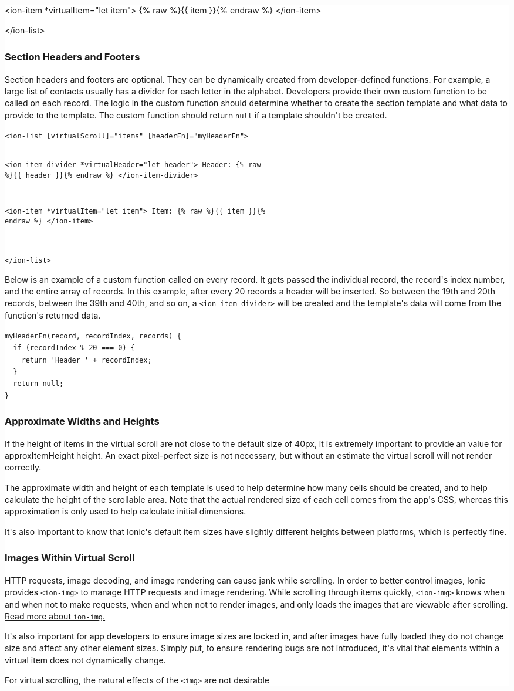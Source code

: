   &lt;ion-item *virtualItem=&quot;let item&quot;&gt;
    {% raw %}{{ item }}{% endraw %}
  &lt;/ion-item&gt;

&lt;/ion-list&gt;
</code></pre>
<h3 id="section-headers-and-footers">Section Headers and Footers</h3>
<p>Section headers and footers are optional. They can be dynamically created
from developer-defined functions. For example, a large list of contacts
usually has a divider for each letter in the alphabet. Developers provide
their own custom function to be called on each record. The logic in the
custom function should determine whether to create the section template
and what data to provide to the template. The custom function should
return <code>null</code> if a template shouldn&#39;t be created.</p>
<pre><code class="lang-html">&lt;ion-list [virtualScroll]=&quot;items&quot; [headerFn]=&quot;myHeaderFn&quot;&gt;

  &lt;ion-item-divider *virtualHeader=&quot;let header&quot;&gt;
    Header: {% raw %}{{ header }}{% endraw %}
  &lt;/ion-item-divider&gt;

  &lt;ion-item *virtualItem=&quot;let item&quot;&gt;
    Item: {% raw %}{{ item }}{% endraw %}
  &lt;/ion-item&gt;

&lt;/ion-list&gt;
</code></pre>
<p>Below is an example of a custom function called on every record. It
gets passed the individual record, the record&#39;s index number,
and the entire array of records. In this example, after every 20
records a header will be inserted. So between the 19th and 20th records,
between the 39th and 40th, and so on, a <code>&lt;ion-item-divider&gt;</code> will
be created and the template&#39;s data will come from the function&#39;s
returned data.</p>
<pre><code class="lang-ts">myHeaderFn(record, recordIndex, records) {
  if (recordIndex % 20 === 0) {
    return &#39;Header &#39; + recordIndex;
  }
  return null;
}
</code></pre>
<h3 id="approximate-widths-and-heights">Approximate Widths and Heights</h3>
<p>If the height of items in the virtual scroll are not close to the
default size of 40px, it is extremely important to provide an value for
approxItemHeight height. An exact pixel-perfect size is not necessary,
but without an estimate the virtual scroll will not render correctly.</p>
<p>The approximate width and height of each template is used to help
determine how many cells should be created, and to help calculate
the height of the scrollable area. Note that the actual rendered size
of each cell comes from the app&#39;s CSS, whereas this approximation
is only used to help calculate initial dimensions.</p>
<p>It&#39;s also important to know that Ionic&#39;s default item sizes have
slightly different heights between platforms, which is perfectly fine.</p>
<h3 id="images-within-virtual-scroll">Images Within Virtual Scroll</h3>
<p>HTTP requests, image decoding, and image rendering can cause jank while
scrolling. In order to better control images, Ionic provides <code>&lt;ion-img&gt;</code>
to manage HTTP requests and image rendering. While scrolling through items
quickly, <code>&lt;ion-img&gt;</code> knows when and when not to make requests, when and
when not to render images, and only loads the images that are viewable
after scrolling. <a href="../img/Img/">Read more about <code>ion-img</code>.</a></p>
<p>It&#39;s also important for app developers to ensure image sizes are locked in,
and after images have fully loaded they do not change size and affect any
other element sizes. Simply put, to ensure rendering bugs are not introduced,
it&#39;s vital that elements within a virtual item does not dynamically change.</p>
<p>For virtual scrolling, the natural effects of the <code>&lt;img&gt;</code> are not desirable